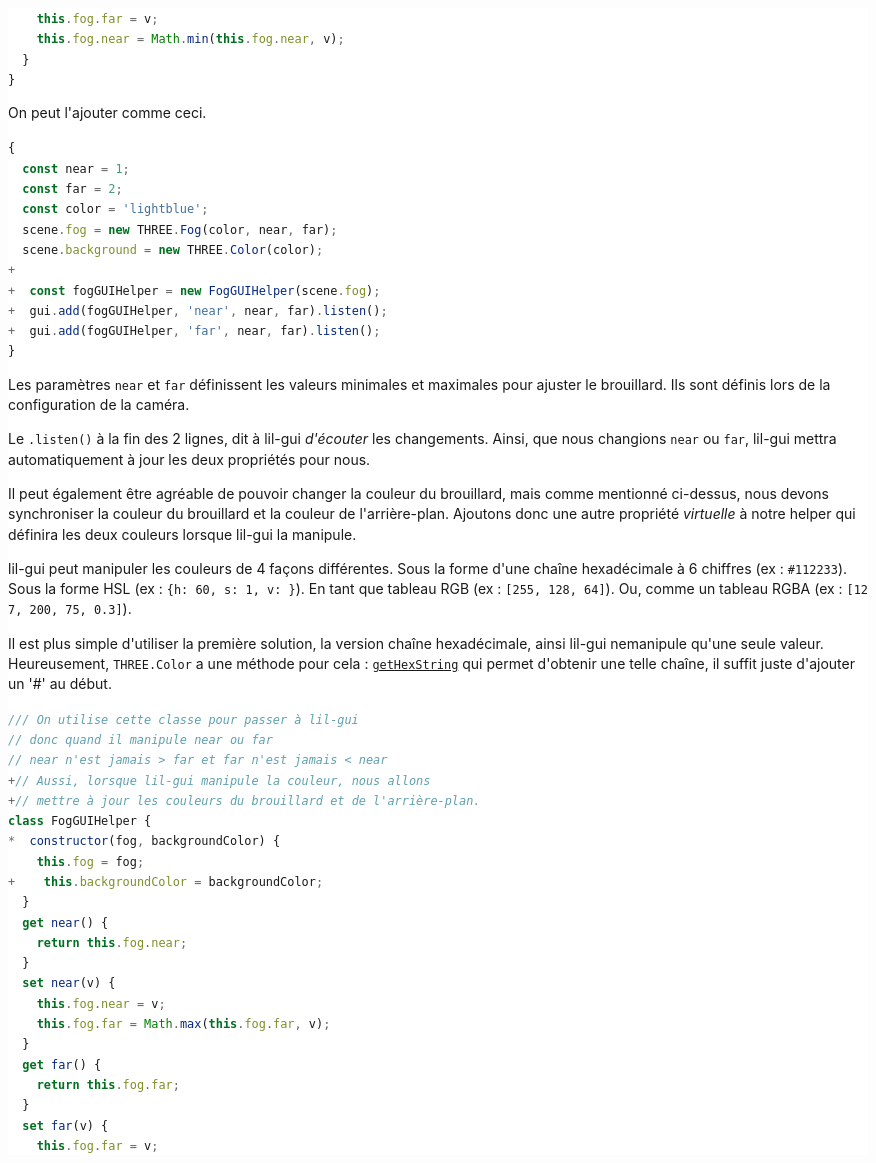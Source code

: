 ```js
    this.fog.far = v;
    this.fog.near = Math.min(this.fog.near, v);
  }
}
```

On peut l'ajouter comme ceci.

```js
{
  const near = 1;
  const far = 2;
  const color = 'lightblue';
  scene.fog = new THREE.Fog(color, near, far);
  scene.background = new THREE.Color(color);
+
+  const fogGUIHelper = new FogGUIHelper(scene.fog);
+  gui.add(fogGUIHelper, 'near', near, far).listen();
+  gui.add(fogGUIHelper, 'far', near, far).listen();
}
```

Les paramètres `near` et `far` définissent les valeurs minimales et maximales pour ajuster le brouillard. Ils sont définis lors de la configuration de la caméra.

Le `.listen()` à la fin des 2 lignes, dit à lil-gui *d'écouter*
les changements. Ainsi, que nous changions `near` ou `far`, lil-gui mettra automatiquement à jour les deux propriétés pour nous.

Il peut également être agréable de pouvoir changer la couleur du brouillard, mais comme mentionné ci-dessus, nous devons synchroniser la couleur du brouillard et la couleur de l'arrière-plan. Ajoutons donc une autre propriété *virtuelle* à notre helper qui définira les deux couleurs lorsque lil-gui la manipule.

lil-gui peut manipuler les couleurs de 4 façons différentes. Sous la forme d'une chaîne hexadécimale à 6 chiffres (ex : `#112233`). Sous la forme HSL (ex : `{h: 60, s: 1, v: }`).
En tant que tableau RGB (ex : `[255, 128, 64]`). Ou, comme un tableau RGBA (ex : `[127, 200, 75, 0.3]`).

Il est plus simple d'utiliser la première solution, la version chaîne hexadécimale, ainsi 
lil-gui nemanipule qu'une seule valeur. Heureusement, `THREE.Color`
a une méthode pour cela : [`getHexString`](Color.getHexString) qui permet d'obtenir une telle chaîne, il suffit juste d'ajouter un '#' au début.

```js
/// On utilise cette classe pour passer à lil-gui
// donc quand il manipule near ou far
// near n'est jamais > far et far n'est jamais < near
+// Aussi, lorsque lil-gui manipule la couleur, nous allons
+// mettre à jour les couleurs du brouillard et de l'arrière-plan.
class FogGUIHelper {
*  constructor(fog, backgroundColor) {
    this.fog = fog;
+    this.backgroundColor = backgroundColor;
  }
  get near() {
    return this.fog.near;
  }
  set near(v) {
    this.fog.near = v;
    this.fog.far = Math.max(this.fog.far, v);
  }
  get far() {
    return this.fog.far;
  }
  set far(v) {
    this.fog.far = v;
```